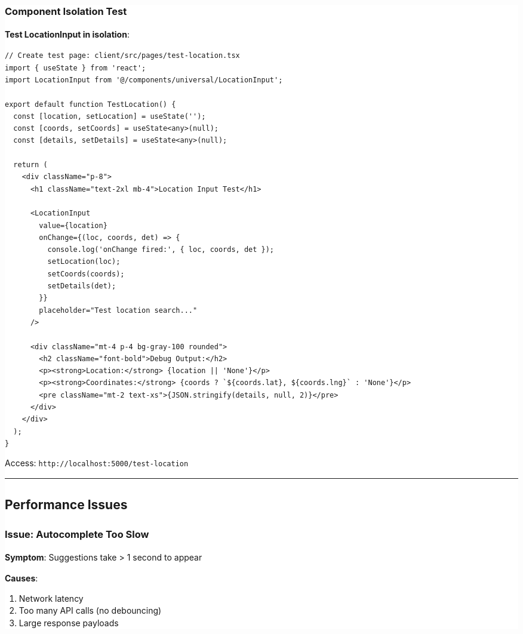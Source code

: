 
### Component Isolation Test

**Test LocationInput in isolation**:
```tsx
// Create test page: client/src/pages/test-location.tsx
import { useState } from 'react';
import LocationInput from '@/components/universal/LocationInput';

export default function TestLocation() {
  const [location, setLocation] = useState('');
  const [coords, setCoords] = useState<any>(null);
  const [details, setDetails] = useState<any>(null);

  return (
    <div className="p-8">
      <h1 className="text-2xl mb-4">Location Input Test</h1>
      
      <LocationInput
        value={location}
        onChange={(loc, coords, det) => {
          console.log('onChange fired:', { loc, coords, det });
          setLocation(loc);
          setCoords(coords);
          setDetails(det);
        }}
        placeholder="Test location search..."
      />

      <div className="mt-4 p-4 bg-gray-100 rounded">
        <h2 className="font-bold">Debug Output:</h2>
        <p><strong>Location:</strong> {location || 'None'}</p>
        <p><strong>Coordinates:</strong> {coords ? `${coords.lat}, ${coords.lng}` : 'None'}</p>
        <pre className="mt-2 text-xs">{JSON.stringify(details, null, 2)}</pre>
      </div>
    </div>
  );
}
```

Access: `http://localhost:5000/test-location`

---

## Performance Issues

### Issue: Autocomplete Too Slow

**Symptom**: Suggestions take > 1 second to appear

**Causes**:
1. Network latency
2. Too many API calls (no debouncing)
3. Large response payloads
